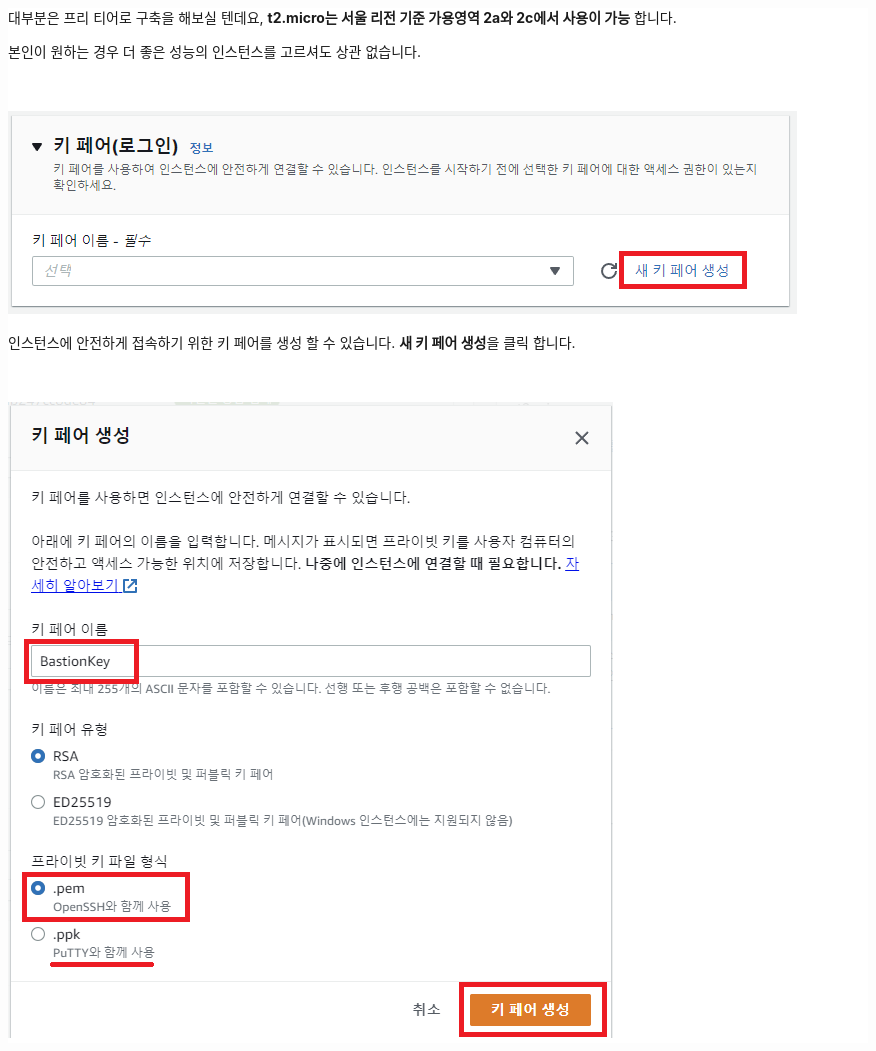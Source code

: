 대부분은 프리 티어로 구축을 해보실 텐데요, **t2.micro는 서울 리전 기준 가용영역 2a와 2c에서 사용이 가능** 합니다.

본인이 원하는 경우 더 좋은 성능의 인스턴스를 고르셔도 상관 없습니다.

<br>

![13](/assets/post/2022-11-16-AWS-Part6-BastionHost/13.png)

인스턴스에 안전하게 접속하기 위한 키 페어를 생성 할 수 있습니다. **새 키 페어 생성**을 클릭 합니다.

<br>

![14](/assets/post/2022-11-16-AWS-Part6-BastionHost/14.png)
